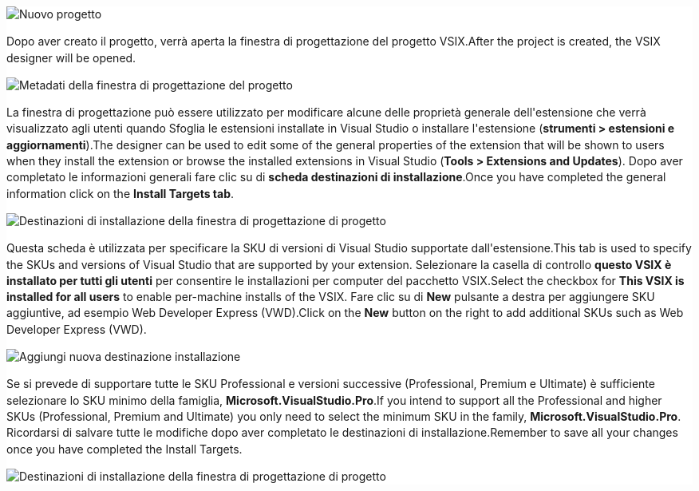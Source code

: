 ![Nuovo progetto](custom-mvc-templates/_static/image1.jpg)

<span data-ttu-id="be815-127">Dopo aver creato il progetto, verrà aperta la finestra di progettazione del progetto VSIX.</span><span class="sxs-lookup"><span data-stu-id="be815-127">After the project is created, the VSIX designer will be opened.</span></span>

![Metadati della finestra di progettazione del progetto](custom-mvc-templates/_static/image2.jpg)

<span data-ttu-id="be815-129">La finestra di progettazione può essere utilizzato per modificare alcune delle proprietà generale dell'estensione che verrà visualizzato agli utenti quando Sfoglia le estensioni installate in Visual Studio o installare l'estensione (**strumenti > estensioni e aggiornamenti**).</span><span class="sxs-lookup"><span data-stu-id="be815-129">The designer can be used to edit some of the general properties of the extension that will be shown to users when they install the extension or browse the installed extensions in Visual Studio (**Tools > Extensions and Updates**).</span></span> <span data-ttu-id="be815-130">Dopo aver completato le informazioni generali fare clic su di **scheda destinazioni di installazione**.</span><span class="sxs-lookup"><span data-stu-id="be815-130">Once you have completed the general information click on the **Install Targets tab**.</span></span>

![Destinazioni di installazione della finestra di progettazione di progetto](custom-mvc-templates/_static/image3.jpg)

<span data-ttu-id="be815-132">Questa scheda è utilizzata per specificare la SKU di versioni di Visual Studio supportate dall'estensione.</span><span class="sxs-lookup"><span data-stu-id="be815-132">This tab is used to specify the SKUs and versions of Visual Studio that are supported by your extension.</span></span> <span data-ttu-id="be815-133">Selezionare la casella di controllo **questo VSIX è installato per tutti gli utenti** per consentire le installazioni per computer del pacchetto VSIX.</span><span class="sxs-lookup"><span data-stu-id="be815-133">Select the checkbox for **This VSIX is installed for all users** to enable per-machine installs of the VSIX.</span></span> <span data-ttu-id="be815-134">Fare clic su di **New** pulsante a destra per aggiungere SKU aggiuntive, ad esempio Web Developer Express (VWD).</span><span class="sxs-lookup"><span data-stu-id="be815-134">Click on the **New** button on the right to add additional SKUs such as Web Developer Express (VWD).</span></span>

![Aggiungi nuova destinazione installazione](custom-mvc-templates/_static/image4.jpg)

<span data-ttu-id="be815-136">Se si prevede di supportare tutte le SKU Professional e versioni successive (Professional, Premium e Ultimate) è sufficiente selezionare lo SKU minimo della famiglia, **Microsoft.VisualStudio.Pro**.</span><span class="sxs-lookup"><span data-stu-id="be815-136">If you intend to support all the Professional and higher SKUs (Professional, Premium and Ultimate) you only need to select the minimum SKU in the family, **Microsoft.VisualStudio.Pro**.</span></span> <span data-ttu-id="be815-137">Ricordarsi di salvare tutte le modifiche dopo aver completato le destinazioni di installazione.</span><span class="sxs-lookup"><span data-stu-id="be815-137">Remember to save all your changes once you have completed the Install Targets.</span></span>

![Destinazioni di installazione della finestra di progettazione di progetto](custom-mvc-templates/_static/image5.jpg)
